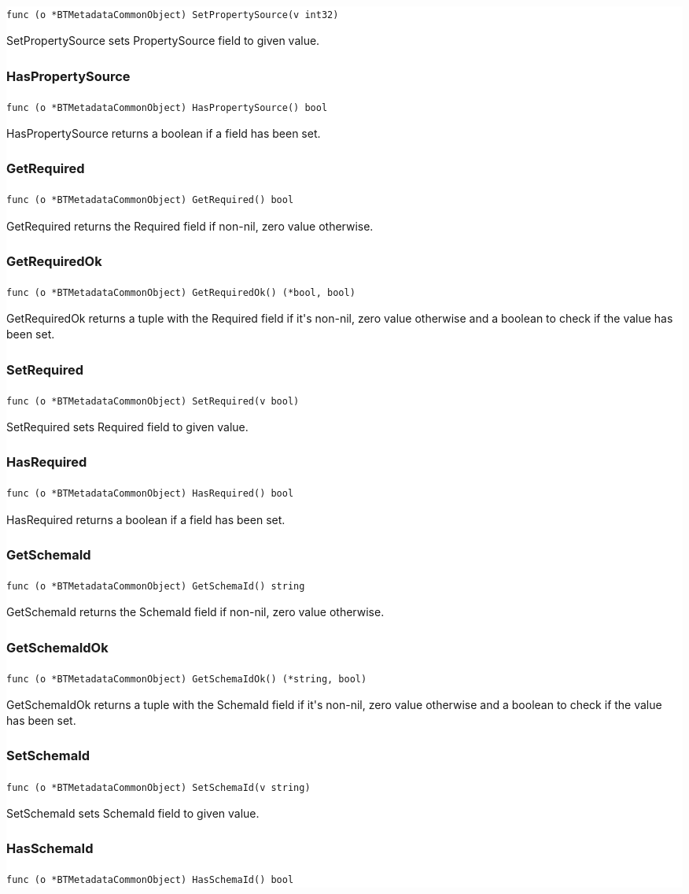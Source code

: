 `func (o *BTMetadataCommonObject) SetPropertySource(v int32)`

SetPropertySource sets PropertySource field to given value.

### HasPropertySource

`func (o *BTMetadataCommonObject) HasPropertySource() bool`

HasPropertySource returns a boolean if a field has been set.

### GetRequired

`func (o *BTMetadataCommonObject) GetRequired() bool`

GetRequired returns the Required field if non-nil, zero value otherwise.

### GetRequiredOk

`func (o *BTMetadataCommonObject) GetRequiredOk() (*bool, bool)`

GetRequiredOk returns a tuple with the Required field if it's non-nil, zero value otherwise
and a boolean to check if the value has been set.

### SetRequired

`func (o *BTMetadataCommonObject) SetRequired(v bool)`

SetRequired sets Required field to given value.

### HasRequired

`func (o *BTMetadataCommonObject) HasRequired() bool`

HasRequired returns a boolean if a field has been set.

### GetSchemaId

`func (o *BTMetadataCommonObject) GetSchemaId() string`

GetSchemaId returns the SchemaId field if non-nil, zero value otherwise.

### GetSchemaIdOk

`func (o *BTMetadataCommonObject) GetSchemaIdOk() (*string, bool)`

GetSchemaIdOk returns a tuple with the SchemaId field if it's non-nil, zero value otherwise
and a boolean to check if the value has been set.

### SetSchemaId

`func (o *BTMetadataCommonObject) SetSchemaId(v string)`

SetSchemaId sets SchemaId field to given value.

### HasSchemaId

`func (o *BTMetadataCommonObject) HasSchemaId() bool`
